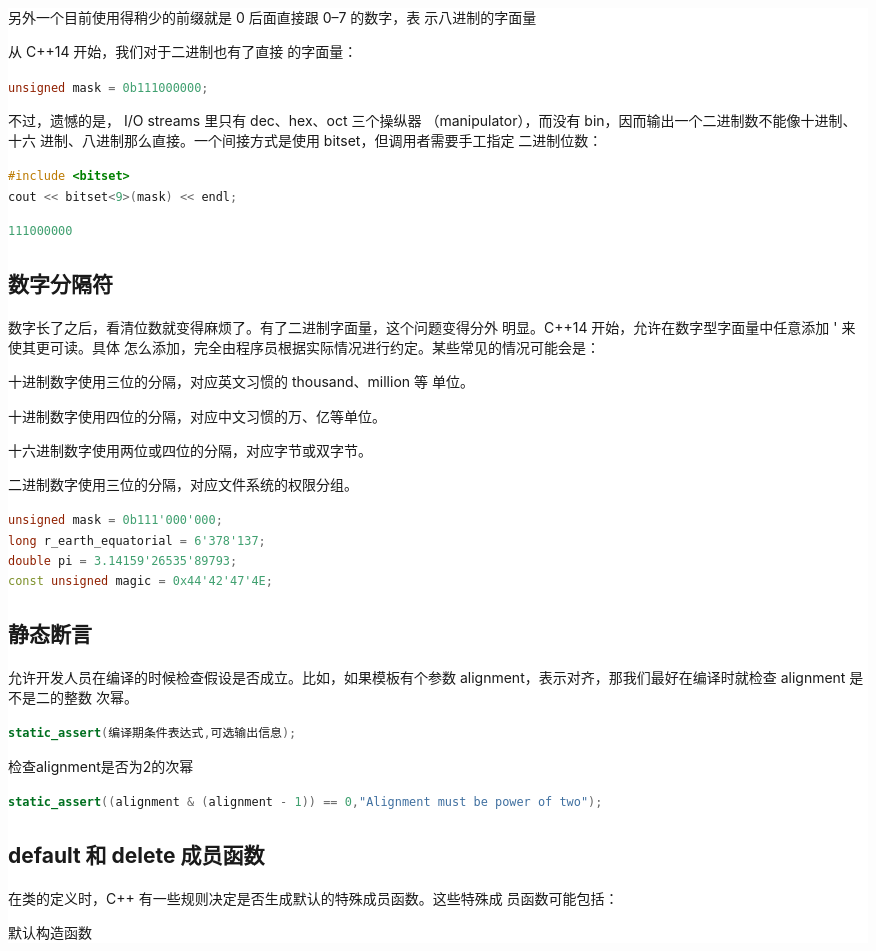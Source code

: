 另外一个目前使用得稍少的前缀就是 0 后面直接跟 0–7 的数字，表 示八进制的字面量

从 C++14 开始，我们对于二进制也有了直接 的字面量：

```c++
unsigned mask = 0b111000000;
```

不过，遗憾的是， I/O streams 里只有 dec、hex、oct 三个操纵器 （manipulator），而没有 bin，因而输出一个二进制数不能像十进制、十六 进制、八进制那么直接。一个间接方式是使用 bitset，但调用者需要手工指定 二进制位数：

```c++
#include <bitset>
cout << bitset<9>(mask) << endl;
```

```c++
111000000
```

## 数字分隔符

数字长了之后，看清位数就变得麻烦了。有了二进制字面量，这个问题变得分外 明显。C++14 开始，允许在数字型字面量中任意添加 ' 来使其更可读。具体 怎么添加，完全由程序员根据实际情况进行约定。某些常见的情况可能会是：

十进制数字使用三位的分隔，对应英文习惯的 thousand、million 等 单位。

 十进制数字使用四位的分隔，对应中文习惯的万、亿等单位。 

十六进制数字使用两位或四位的分隔，对应字节或双字节。

 二进制数字使用三位的分隔，对应文件系统的权限分组。

```c++
unsigned mask = 0b111'000'000;
long r_earth_equatorial = 6'378'137;
double pi = 3.14159'26535'89793;
const unsigned magic = 0x44'42'47'4E;
```

## 静态断言

允许开发人员在编译的时候检查假设是否成立。比如，如果模板有个参数 alignment，表示对齐，那我们最好在编译时就检查 alignment 是不是二的整数 次幂。

```c++
static_assert(编译期条件表达式,可选输出信息);
```

检查alignment是否为2的次幂

```c++
static_assert((alignment & (alignment - 1)) == 0,"Alignment must be power of two");
```

## default 和 delete 成员函数

在类的定义时，C++ 有一些规则决定是否生成默认的特殊成员函数。这些特殊成 员函数可能包括： 

默认构造函数 
